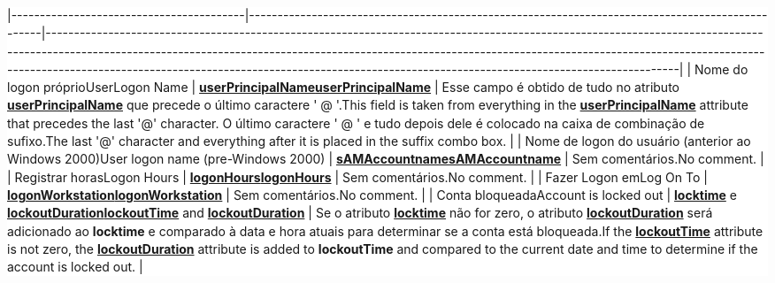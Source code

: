 |-----------------------------------------|-------------------------------------------------------------------------------------------------|-----------------------------------------------------------------------------------------------------------------------------------------------------------------------------------------------------------------------------------------------------------------------------------------------------------------------------------------------------------------------------------------|
| <span data-ttu-id="70078-140">Nome do logon próprio</span><span class="sxs-lookup"><span data-stu-id="70078-140">UserLogon Name</span></span>                          | [<span data-ttu-id="70078-141">**userPrincipalName**</span><span class="sxs-lookup"><span data-stu-id="70078-141">**userPrincipalName**</span></span>](/windows/desktop/ADSchema/a-userprincipalname)                                           | <span data-ttu-id="70078-142">Esse campo é obtido de tudo no atributo [**userPrincipalName**](/windows/desktop/ADSchema/a-userprincipalname) que precede o último caractere ' @ '.</span><span class="sxs-lookup"><span data-stu-id="70078-142">This field is taken from everything in the [**userPrincipalName**](/windows/desktop/ADSchema/a-userprincipalname) attribute that precedes the last '@' character.</span></span> <span data-ttu-id="70078-143">O último caractere ' @ ' e tudo depois dele é colocado na caixa de combinação de sufixo.</span><span class="sxs-lookup"><span data-stu-id="70078-143">The last '@' character and everything after it is placed in the suffix combo box.</span></span>                                                                                                                                                      |
| <span data-ttu-id="70078-144">Nome de logon do usuário (anterior ao Windows 2000)</span><span class="sxs-lookup"><span data-stu-id="70078-144">User logon name (pre-Windows 2000)</span></span>      | [<span data-ttu-id="70078-145">**sAMAccountname**</span><span class="sxs-lookup"><span data-stu-id="70078-145">**sAMAccountname**</span></span>](/windows/desktop/ADSchema/a-samaccountname)                                                 | <span data-ttu-id="70078-146">Sem comentários.</span><span class="sxs-lookup"><span data-stu-id="70078-146">No comment.</span></span>                                                                                                                                                                                                                                                                                                                                                                             |
| <span data-ttu-id="70078-147">Registrar horas</span><span class="sxs-lookup"><span data-stu-id="70078-147">Logon Hours</span></span>                             | [<span data-ttu-id="70078-148">**logonHours**</span><span class="sxs-lookup"><span data-stu-id="70078-148">**logonHours**</span></span>](/windows/desktop/ADSchema/a-logonhours)                                                         | <span data-ttu-id="70078-149">Sem comentários.</span><span class="sxs-lookup"><span data-stu-id="70078-149">No comment.</span></span>                                                                                                                                                                                                                                                                                                                                                                             |
| <span data-ttu-id="70078-150">Fazer Logon em</span><span class="sxs-lookup"><span data-stu-id="70078-150">Log On To</span></span>                               | [<span data-ttu-id="70078-151">**logonWorkstation**</span><span class="sxs-lookup"><span data-stu-id="70078-151">**logonWorkstation**</span></span>](/windows/desktop/ADSchema/a-logonworkstation)                                             | <span data-ttu-id="70078-152">Sem comentários.</span><span class="sxs-lookup"><span data-stu-id="70078-152">No comment.</span></span>                                                                                                                                                                                                                                                                                                                                                                             |
| <span data-ttu-id="70078-153">Conta bloqueada</span><span class="sxs-lookup"><span data-stu-id="70078-153">Account is locked out</span></span>                   | <span data-ttu-id="70078-154">[**locktime**](/windows/desktop/ADSchema/a-lockouttime) e [ **lockoutDuration**](/windows/desktop/ADSchema/a-lockoutduration)</span><span class="sxs-lookup"><span data-stu-id="70078-154">[**lockoutTime**](/windows/desktop/ADSchema/a-lockouttime) and [**lockoutDuration**](/windows/desktop/ADSchema/a-lockoutduration)</span></span> | <span data-ttu-id="70078-155">Se o atributo [**locktime**](/windows/desktop/ADSchema/a-lockouttime) não for zero, o atributo [**lockoutDuration**](/windows/desktop/ADSchema/a-lockoutduration) será adicionado ao **locktime** e comparado à data e hora atuais para determinar se a conta está bloqueada.</span><span class="sxs-lookup"><span data-stu-id="70078-155">If the [**lockoutTime**](/windows/desktop/ADSchema/a-lockouttime) attribute is not zero, the [**lockoutDuration**](/windows/desktop/ADSchema/a-lockoutduration) attribute is added to **lockoutTime** and compared to the current date and time to determine if the account is locked out.</span></span>                                                                                                                                |